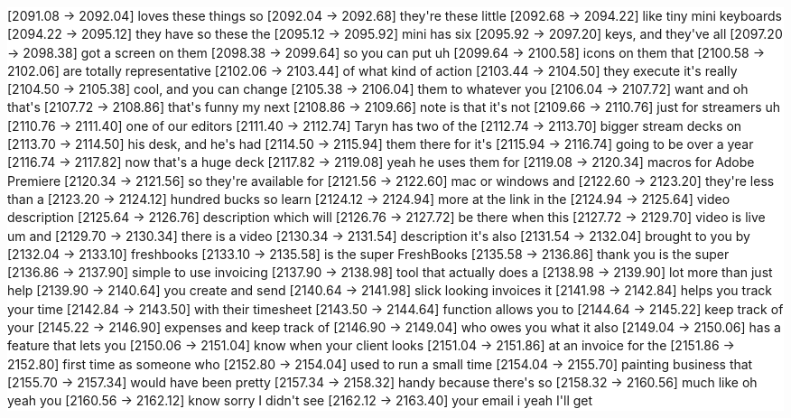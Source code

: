 [2091.08 → 2092.04] loves these things so
[2092.04 → 2092.68] they're these little
[2092.68 → 2094.22] like tiny mini keyboards
[2094.22 → 2095.12] they have so these the
[2095.12 → 2095.92] mini has six
[2095.92 → 2097.20] keys, and they've all
[2097.20 → 2098.38] got a screen on them
[2098.38 → 2099.64] so you can put uh
[2099.64 → 2100.58] icons on them that
[2100.58 → 2102.06] are totally representative
[2102.06 → 2103.44] of what kind of action
[2103.44 → 2104.50] they execute it's really
[2104.50 → 2105.38] cool, and you can change
[2105.38 → 2106.04] them to whatever you
[2106.04 → 2107.72] want and oh that's
[2107.72 → 2108.86] that's funny my next
[2108.86 → 2109.66] note is that it's not
[2109.66 → 2110.76] just for streamers uh
[2110.76 → 2111.40] one of our editors
[2111.40 → 2112.74] Taryn has two of the
[2112.74 → 2113.70] bigger stream decks on
[2113.70 → 2114.50] his desk, and he's had
[2114.50 → 2115.94] them there for it's
[2115.94 → 2116.74] going to be over a year
[2116.74 → 2117.82] now that's a huge deck
[2117.82 → 2119.08] yeah he uses them for
[2119.08 → 2120.34] macros for Adobe Premiere
[2120.34 → 2121.56] so they're available for
[2121.56 → 2122.60] mac or windows and
[2122.60 → 2123.20] they're less than a
[2123.20 → 2124.12] hundred bucks so learn
[2124.12 → 2124.94] more at the link in the
[2124.94 → 2125.64] video description
[2125.64 → 2126.76] description which will
[2126.76 → 2127.72] be there when this
[2127.72 → 2129.70] video is live um and
[2129.70 → 2130.34] there is a video
[2130.34 → 2131.54] description it's also
[2131.54 → 2132.04] brought to you by
[2132.04 → 2133.10] freshbooks
[2133.10 → 2135.58] is the super FreshBooks
[2135.58 → 2136.86] thank you is the super
[2136.86 → 2137.90] simple to use invoicing
[2137.90 → 2138.98] tool that actually does a
[2138.98 → 2139.90] lot more than just help
[2139.90 → 2140.64] you create and send
[2140.64 → 2141.98] slick looking invoices it
[2141.98 → 2142.84] helps you track your time
[2142.84 → 2143.50] with their timesheet
[2143.50 → 2144.64] function allows you to
[2144.64 → 2145.22] keep track of your
[2145.22 → 2146.90] expenses and keep track of
[2146.90 → 2149.04] who owes you what it also
[2149.04 → 2150.06] has a feature that lets you
[2150.06 → 2151.04] know when your client looks
[2151.04 → 2151.86] at an invoice for the
[2151.86 → 2152.80] first time as someone who
[2152.80 → 2154.04] used to run a small time
[2154.04 → 2155.70] painting business that
[2155.70 → 2157.34] would have been pretty
[2157.34 → 2158.32] handy because there's so
[2158.32 → 2160.56] much like oh yeah you
[2160.56 → 2162.12] know sorry I didn't see
[2162.12 → 2163.40] your email i yeah I'll get